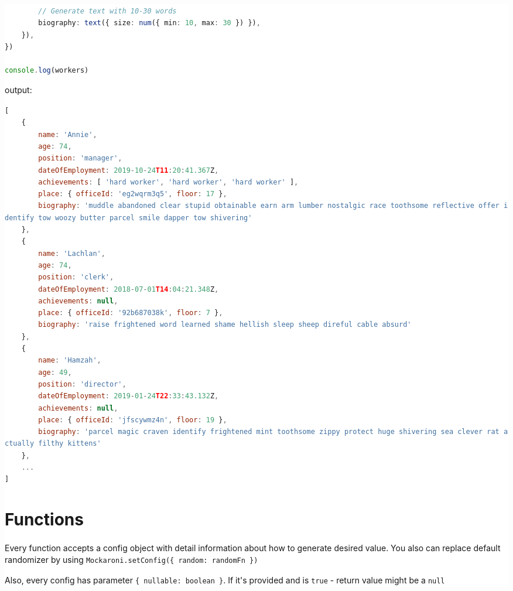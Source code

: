 ```ts
        // Generate text with 10-30 words
        biography: text({ size: num({ min: 10, max: 30 }) }),
    }),
})

console.log(workers)
```

output:
```js
[
    {
        name: 'Annie',
        age: 74,
        position: 'manager',
        dateOfEmployment: 2019-10-24T11:20:41.367Z,
        achievements: [ 'hard worker', 'hard worker', 'hard worker' ],
        place: { officeId: 'eg2wqrm3q5', floor: 17 },
        biography: 'muddle abandoned clear stupid obtainable earn arm lumber nostalgic race toothsome reflective offer identify tow woozy butter parcel smile dapper tow shivering'
    },
    {
        name: 'Lachlan',
        age: 74,
        position: 'clerk',
        dateOfEmployment: 2018-07-01T14:04:21.348Z,
        achievements: null,
        place: { officeId: '92b687038k', floor: 7 },
        biography: 'raise frightened word learned shame hellish sleep sheep direful cable absurd'
    },
    {
        name: 'Hamzah',
        age: 49,
        position: 'director',
        dateOfEmployment: 2019-01-24T22:33:43.132Z,
        achievements: null,
        place: { officeId: 'jfscywmz4n', floor: 19 },
        biography: 'parcel magic craven identify frightened mint toothsome zippy protect huge shivering sea clever rat actually filthy kittens'
    },
    ...
]
```

# Functions

Every function accepts a config object with detail information about how to generate desired value. You also can replace default randomizer by using `Mockaroni.setConfig({ random: randomFn })`

Also, every config has parameter `{ nullable: boolean }`. If it's provided and is `true` - return value might be a `null`
